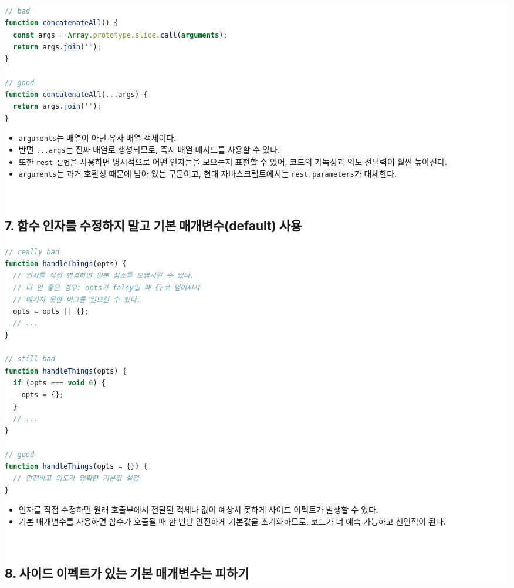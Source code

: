 ```js
// bad
function concatenateAll() {
  const args = Array.prototype.slice.call(arguments);
  return args.join('');
}

// good
function concatenateAll(...args) {
  return args.join('');
}
```

- `arguments`는 배열이 아닌 유사 배열 객체이다.
- 반면 `...args`는 진짜 배열로 생성되므로, 즉시 배열 메서드를 사용할 수 있다.
- 또한 `rest 문법`을 사용하면 명시적으로 어떤 인자들을 모으는지 표현할 수 있어,
  코드의 가독성과 의도 전달력이 훨씬 높아진다.
- `arguments`는 과거 호환성 때문에 남아 있는 구문이고, 현대 자바스크립트에서는 `rest parameters`가 대체한다.

<br>

## 7. 함수 인자를 수정하지 말고 기본 매개변수(default) 사용

```js
// really bad
function handleThings(opts) {
  // 인자를 직접 변경하면 원본 참조를 오염시킬 수 있다.
  // 더 안 좋은 경우: opts가 falsy일 때 {}로 덮어써서
  // 예기치 못한 버그를 일으킬 수 있다.
  opts = opts || {};
  // ...
}

// still bad
function handleThings(opts) {
  if (opts === void 0) {
    opts = {};
  }
  // ...
}

// good
function handleThings(opts = {}) {
  // 안전하고 의도가 명확한 기본값 설정
}
```

- 인자를 직접 수정하면 원래 호출부에서 전달된 객체나 값이 예상치 못하게 사이드 이펙트가 발생할 수 있다.
- 기본 매개변수를 사용하면 함수가 호출될 때 한 번만 안전하게 기본값을 초기화하므로,
  코드가 더 예측 가능하고 선언적이 된다.

<br>

## 8. 사이드 이펙트가 있는 기본 매개변수는 피하기
